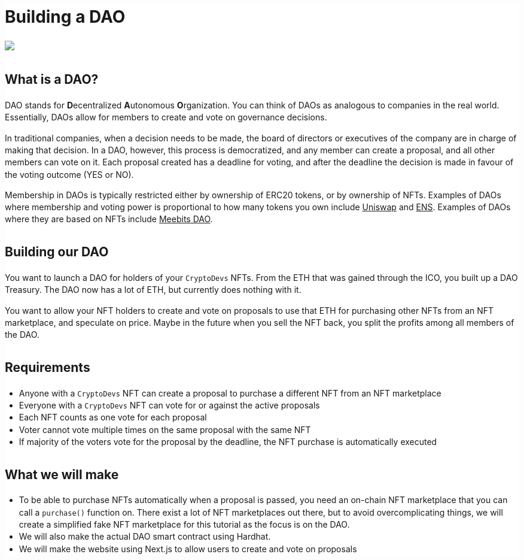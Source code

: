 # Building a DAO

![](https://i.imgur.com/6uXR2G9.png)

## What is a DAO?

DAO stands for **D**ecentralized **A**utonomous **O**rganization. You can think of DAOs as analogous to companies in the real world. Essentially, DAOs allow for members to create and vote on governance decisions.

In traditional companies, when a decision needs to be made, the board of directors or executives of the company are in charge of making that decision. In a DAO, however, this process is democratized, and any member can create a proposal, and all other members can vote on it. Each proposal created has a deadline for voting, and after the deadline the decision is made in favour of the voting outcome (YES or NO).

Membership in DAOs is typically restricted either by ownership of ERC20 tokens, or by ownership of NFTs. Examples of DAOs where membership and voting power is proportional to how many tokens you own include [Uniswap](https://uniswap.org) and [ENS](https://ens.domains). Examples of DAOs where they are based on NFTs include [Meebits DAO](https://www.meebitsdao.world/).

## Building our DAO

You want to launch a DAO for holders of your `CryptoDevs` NFTs. From the ETH that was gained through the ICO, you built up a DAO Treasury. The DAO now has a lot of ETH, but currently does nothing with it.

You want to allow your NFT holders to create and vote on proposals to use that ETH for purchasing other NFTs from an NFT marketplace, and speculate on price. Maybe in the future when you sell the NFT back, you split the profits among all members of the DAO.

## Requirements

- Anyone with a `CryptoDevs` NFT can create a proposal to purchase a different NFT from an NFT marketplace
- Everyone with a `CryptoDevs` NFT can vote for or against the active proposals
- Each NFT counts as one vote for each proposal
- Voter cannot vote multiple times on the same proposal with the same NFT
- If majority of the voters vote for the proposal by the deadline, the NFT purchase is automatically executed

## What we will make

- To be able to purchase NFTs automatically when a proposal is passed, you need an on-chain NFT marketplace that you can call a `purchase()` function on. There exist a lot of NFT marketplaces out there, but to avoid overcomplicating things, we will create a simplified fake NFT marketplace for this tutorial as the focus is on the DAO.
- We will also make the actual DAO smart contract using Hardhat.
- We will make the website using Next.js to allow users to create and vote on proposals
